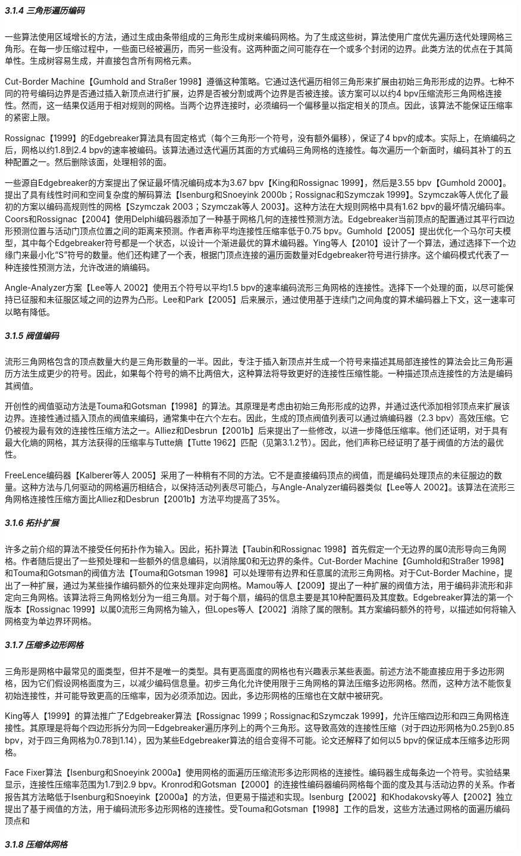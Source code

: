 ##### 3.1.4 三角形遍历编码

一些算法使用区域增长的方法，通过生成由条带组成的三角形生成树来编码网格。为了生成这些树，算法使用广度优先遍历迭代处理网格三角形。在每一步压缩过程中，一些面已经被遍历，而另一些没有。这两种面之间可能存在一个或多个封闭的边界。此类方法的优点在于其简单性。生成树容易生成，并直接包含所有网格元素。

Cut-Border Machine【Gumhold and Straßer 1998】遵循这种策略。它通过迭代遍历相邻三角形来扩展由初始三角形形成的边界。七种不同的符号编码边界是否通过插入新顶点进行扩展，边界是否被分割或两个边界是否被连接。该方案可以以约4 bpv压缩流形三角网格连接性。然而，这一结果仅适用于相对规则的网格。当两个边界连接时，必须编码一个偏移量以指定相关的顶点。因此，该算法不能保证压缩率的紧密上限。

Rossignac【1999】的Edgebreaker算法具有固定格式（每个三角形一个符号，没有额外偏移），保证了4 bpv的成本。实际上，在熵编码之后，网格以约1.8到2.4 bpv的速率被编码。该算法通过迭代遍历其面的方式编码三角网格的连接性。每次遍历一个新面时，编码其补丁的五种配置之一。然后删除该面，处理相邻的面。

一些源自Edgebreaker的方案提出了保证最坏情况编码成本为3.67 bpv【King和Rossignac 1999】，然后是3.55 bpv【Gumhold 2000】。提出了具有线性时间和空间复杂度的解码算法【Isenburg和Snoeyink 2000b；Rossignac和Szymczak 1999】。Szymczak等人优化了最初的方案以编码高规则性的网格【Szymczak 2003；Szymczak等人 2003】。这种方法在大规则网格中具有1.62 bpv的最坏情况编码率。Coors和Rossignac【2004】使用Delphi编码器添加了一种基于网格几何的连接性预测方法。Edgebreaker当前顶点的配置通过其平行四边形预测位置与活动门顶点位置之间的距离来预测。作者声称平均连接性压缩率低于0.75 bpv。Gumhold【2005】提出优化一个马尔可夫模型，其中每个Edgebreaker符号都是一个状态，以设计一个渐进最优的算术编码器。Ying等人【2010】设计了一个算法，通过选择下一个边缘门来最小化“S”符号的数量。他们还构建了一个表，根据门顶点连接的遍历面数量对Edgebreaker符号进行排序。这个编码模式代表了一种连接性预测方法，允许改进的熵编码。

Angle-Analyzer方案【Lee等人 2002】使用五个符号以平均1.5 bpv的速率编码流形三角网格的连接性。选择下一个处理的面，以尽可能保持已征服和未征服区域之间的边界为凸形。Lee和Park【2005】后来展示，通过使用基于连续门之间角度的算术编码器上下文，这一速率可以略有降低。

##### 3.1.5 阀值编码

流形三角网格包含的顶点数量大约是三角形数量的一半。因此，专注于插入新顶点并生成一个符号来描述其局部连接性的算法会比三角形遍历方法生成更少的符号。因此，如果每个符号的熵不比两倍大，这种算法将导致更好的连接性压缩性能。一种描述顶点连接性的方法是编码其阀值。

开创性的阀值驱动方法是Touma和Gotsman【1998】的算法。其原理是考虑由初始三角形形成的边界，并通过迭代添加相邻顶点来扩展该边界。连接性通过插入顶点的阀值来编码，通常集中在六个左右。因此，生成的顶点阀值列表可以通过熵编码器（2.3 bpv）高效压缩。它仍被视为最有效的连接性压缩方法之一。Alliez和Desbrun【2001b】后来提出了一些修改，以进一步降低压缩率。他们还证明，对于具有最大化熵的网格，其方法获得的压缩率与Tutte熵【Tutte 1962】匹配（见第3.1.2节）。因此，他们声称已经证明了基于阀值的方法的最优性。

FreeLence编码器【Kalberer等人 2005】采用了一种稍有不同的方法。它不是直接编码顶点的阀值，而是编码处理顶点的未征服边的数量。这种方法与几何驱动的网格遍历相结合，以保持活动列表尽可能凸，与Angle-Analyzer编码器类似【Lee等人 2002】。该算法在流形三角网格连接性压缩方面比Alliez和Desbrun【2001b】方法平均提高了35%。

##### 3.1.6 拓扑扩展

许多之前介绍的算法不接受任何拓扑作为输入。因此，拓扑算法【Taubin和Rossignac 1998】首先假定一个无边界的属0流形导向三角网格。作者随后提出了一些预处理和一些额外的信息编码，以消除属0和无边界的条件。Cut-Border Machine【Gumhold和Straßer 1998】和Touma和Gotsman的阀值方法【Touma和Gotsman 1998】可以处理带有边界和任意属的流形三角网格。对于Cut-Border Machine，提出了一种扩展，通过为某些操作编码额外的位来处理非定向网格。Mamou等人【2009】提出了一种扩展的阀值方法，用于编码非流形和非定向三角网格。该算法将三角网格划分为一组三角扇。对于每个扇，编码的信息主要是其10种配置码及其度数。Edgebreaker算法的第一个版本【Rossignac 1999】以属0流形三角网格为输入，但Lopes等人【2002】消除了属的限制。其方案编码额外的符号，以描述如何将输入网格变为单边界环网格。

##### 3.1.7 压缩多边形网格

三角形是网格中最常见的面类型，但并不是唯一的类型。具有更高面度的网格也有兴趣表示某些表面。前述方法不能直接应用于多边形网格，因为它们假设网格面度为三，以减少编码信息量。初步三角化允许使用限于三角网格的算法压缩多边形网格。然而，这种方法不能恢复初始连接性，并可能导致更高的压缩率，因为必须添加边。因此，多边形网格的压缩也在文献中被研究。

King等人【1999】的算法推广了Edgebreaker算法【Rossignac 1999；Rossignac和Szymczak 1999】，允许压缩四边形和四三角网格连接性。其原理是将每个四边形拆分为同一Edgebreaker遍历序列上的两个三角形。这导致高效的连接性压缩（对于四边形网格为0.25到0.85 bpv，对于四三角网格为0.78到1.14），因为某些Edgebreaker算法的组合变得不可能。论文还解释了如何以5 bpv的保证成本压缩多边形网格。

Face Fixer算法【Isenburg和Snoeyink 2000a】使用网格的面遍历压缩流形多边形网格的连接性。编码器生成每条边一个符号。实验结果显示，连接性压缩率范围为1.7到2.9 bpv。Kronrod和Gotsman【2000】的连接性编码器编码网格每个面的度及其与活动边界的关系。作者报告其方法略低于Isenburg和Snoeyink【2000a】的方法，但更易于描述和实现。Isenburg【2002】和Khodakovsky等人【2002】独立提出了基于阀值的方法，用于编码流形多边形网格的连接性。受Touma和Gotsman【1998】工作的启发，这些方法通过网格的面遍历编码顶点和

##### 3.1.8 压缩体网格
